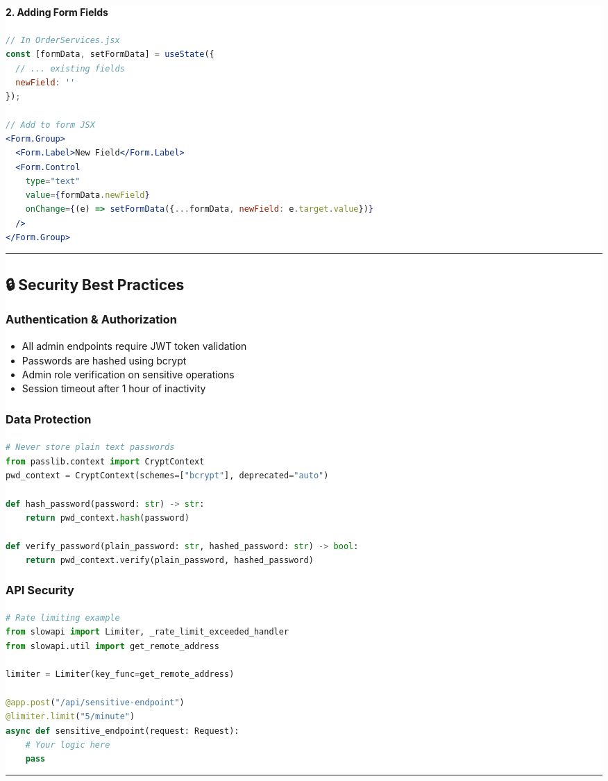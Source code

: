 #### 2. Adding Form Fields
```jsx
// In OrderServices.jsx
const [formData, setFormData] = useState({
  // ... existing fields
  newField: ''
});

// Add to form JSX
<Form.Group>
  <Form.Label>New Field</Form.Label>
  <Form.Control
    type="text"
    value={formData.newField}
    onChange={(e) => setFormData({...formData, newField: e.target.value})}
  />
</Form.Group>
```

---

## 🔒 Security Best Practices

### Authentication & Authorization
- All admin endpoints require JWT token validation
- Passwords are hashed using bcrypt
- Admin role verification on sensitive operations
- Session timeout after 1 hour of inactivity

### Data Protection
```python
# Never store plain text passwords
from passlib.context import CryptContext
pwd_context = CryptContext(schemes=["bcrypt"], deprecated="auto")

def hash_password(password: str) -> str:
    return pwd_context.hash(password)

def verify_password(plain_password: str, hashed_password: str) -> bool:
    return pwd_context.verify(plain_password, hashed_password)
```

### API Security
```python
# Rate limiting example
from slowapi import Limiter, _rate_limit_exceeded_handler
from slowapi.util import get_remote_address

limiter = Limiter(key_func=get_remote_address)

@app.post("/api/sensitive-endpoint")
@limiter.limit("5/minute")
async def sensitive_endpoint(request: Request):
    # Your logic here
    pass
```

---